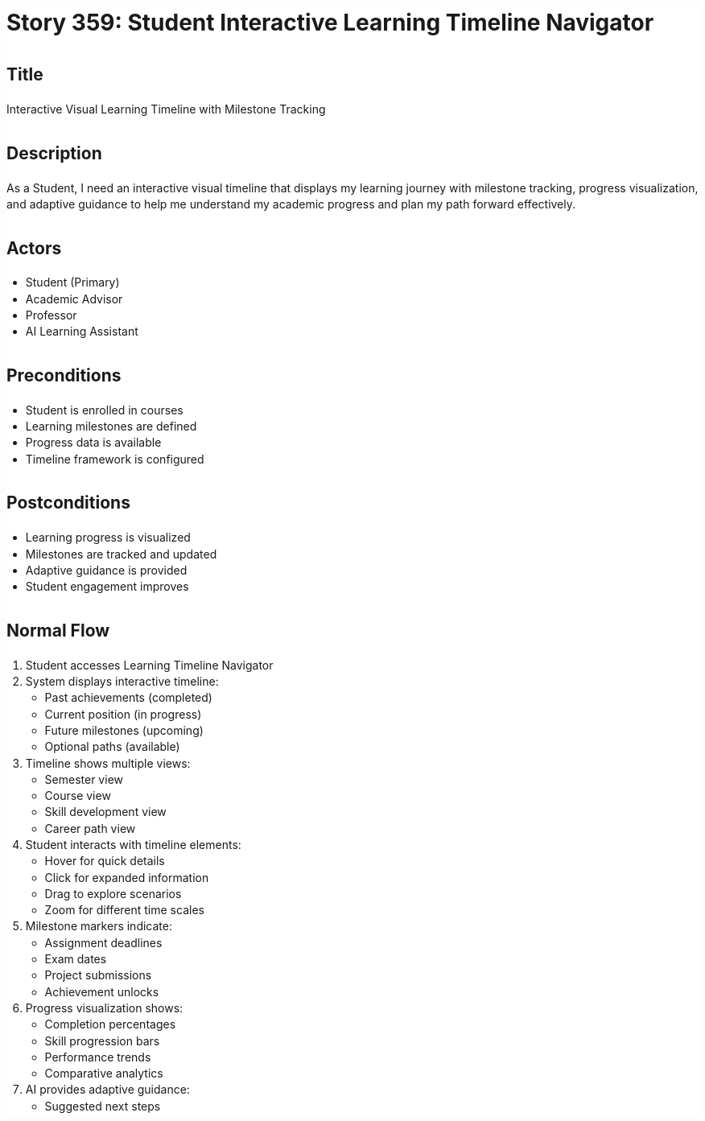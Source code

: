 # Story 359: Student Interactive Learning Timeline Navigator

## Title
Interactive Visual Learning Timeline with Milestone Tracking

## Description
As a Student, I need an interactive visual timeline that displays my learning journey with milestone tracking, progress visualization, and adaptive guidance to help me understand my academic progress and plan my path forward effectively.

## Actors
- Student (Primary)
- Academic Advisor
- Professor
- AI Learning Assistant

## Preconditions
- Student is enrolled in courses
- Learning milestones are defined
- Progress data is available
- Timeline framework is configured

## Postconditions
- Learning progress is visualized
- Milestones are tracked and updated
- Adaptive guidance is provided
- Student engagement improves

## Normal Flow
1. Student accesses Learning Timeline Navigator
2. System displays interactive timeline:
   - Past achievements (completed)
   - Current position (in progress)
   - Future milestones (upcoming)
   - Optional paths (available)
3. Timeline shows multiple views:
   - Semester view
   - Course view
   - Skill development view
   - Career path view
4. Student interacts with timeline elements:
   - Hover for quick details
   - Click for expanded information
   - Drag to explore scenarios
   - Zoom for different time scales
5. Milestone markers indicate:
   - Assignment deadlines
   - Exam dates
   - Project submissions
   - Achievement unlocks
6. Progress visualization shows:
   - Completion percentages
   - Skill progression bars
   - Performance trends
   - Comparative analytics
7. AI provides adaptive guidance:
   - Suggested next steps